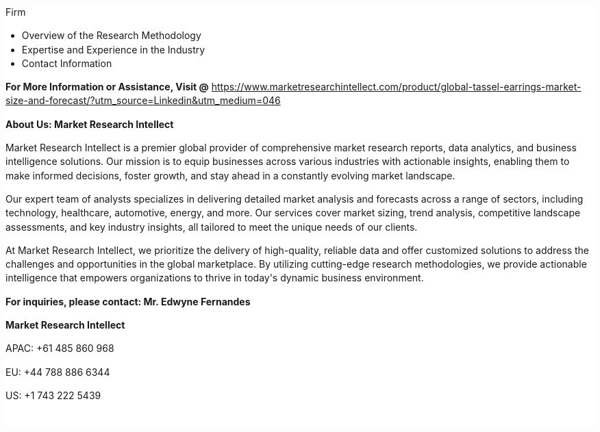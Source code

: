 Firm</strong></p><ul><li>Overview of the Research Methodology</li><li>Expertise and Experience in the Industry</li><li>Contact Information</li></ul></div><div class="article-main__content" data-test-id="publishing-text-block"><p><span class="font-[700]"><strong>For More Information or Assistance, Visit @</strong>&nbsp;<a href="https://www.marketresearchintellect.com/product/global-tassel-earrings-market-size-and-forecast/?utm_source=Linkedin&utm_medium=046">https://www.marketresearchintellect.com/product/global-tassel-earrings-market-size-and-forecast/?utm_source=Linkedin&utm_medium=046</a></span></p><p><strong>About Us: Market Research Intellect</strong></p><p>Market Research Intellect is a premier global provider of comprehensive market research reports, data analytics, and business intelligence solutions. Our mission is to equip businesses across various industries with actionable insights, enabling them to make informed decisions, foster growth, and stay ahead in a constantly evolving market landscape.</p><p>Our expert team of analysts specializes in delivering detailed market analysis and forecasts across a range of sectors, including technology, healthcare, automotive, energy, and more. Our services cover market sizing, trend analysis, competitive landscape assessments, and key industry insights, all tailored to meet the unique needs of our clients.</p><p>At Market Research Intellect, we prioritize the delivery of high-quality, reliable data and offer customized solutions to address the challenges and opportunities in the global marketplace. By utilizing cutting-edge research methodologies, we provide actionable intelligence that empowers organizations to thrive in today's dynamic business environment.</p><p><strong>For inquiries, please contact: Mr. Edwyne Fernandes</strong></p><p><strong>Market Research Intellect</strong></p><p>APAC: +61 485 860 968</p><p>EU: +44 788 886 6344</p><p>US: +1 743 222 5439</p></div><div class="article-main__content" data-test-id="publishing-text-block">&nbsp;</div>
